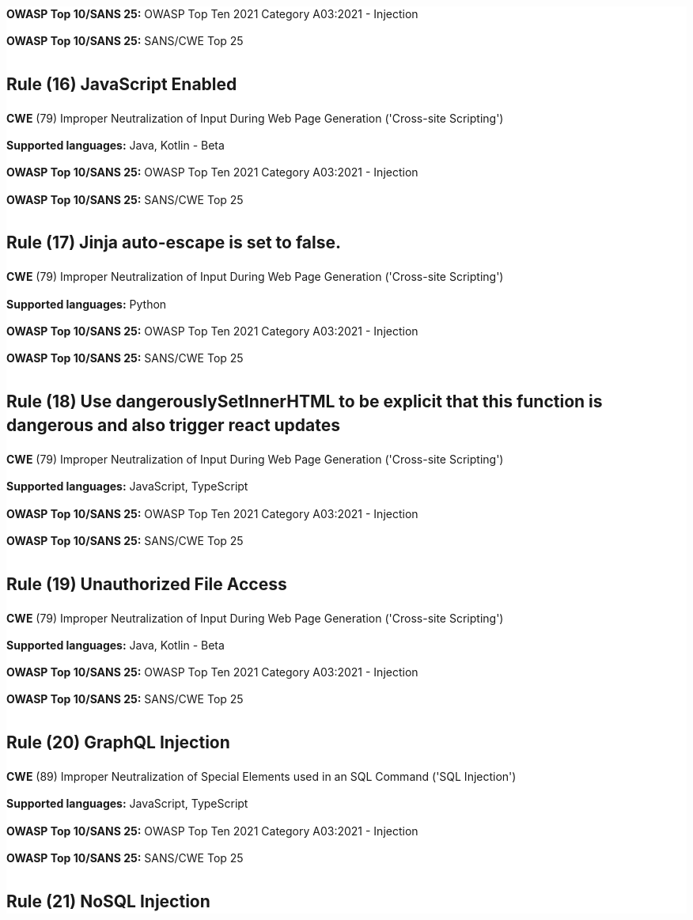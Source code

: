 **OWASP Top 10/SANS 25:** OWASP Top Ten 2021 Category A03:2021 - Injection

**OWASP Top 10/SANS 25:** SANS/CWE Top 25

## Rule (16) JavaScript Enabled

**CWE** (79) Improper Neutralization of Input During Web Page Generation ('Cross-site Scripting')

**Supported languages:** Java, Kotlin - Beta

**OWASP Top 10/SANS 25:** OWASP Top Ten 2021 Category A03:2021 - Injection

**OWASP Top 10/SANS 25:** SANS/CWE Top 25

## Rule (17) Jinja auto-escape is set to false.

**CWE** (79) Improper Neutralization of Input During Web Page Generation ('Cross-site Scripting')

**Supported languages:** Python

**OWASP Top 10/SANS 25:** OWASP Top Ten 2021 Category A03:2021 - Injection

**OWASP Top 10/SANS 25:** SANS/CWE Top 25

## Rule (18) Use dangerouslySetInnerHTML to be explicit that this function is dangerous and also trigger react updates

**CWE** (79) Improper Neutralization of Input During Web Page Generation ('Cross-site Scripting')

**Supported languages:** JavaScript, TypeScript

**OWASP Top 10/SANS 25:** OWASP Top Ten 2021 Category A03:2021 - Injection

**OWASP Top 10/SANS 25:** SANS/CWE Top 25

## Rule (19) Unauthorized File Access

**CWE** (79) Improper Neutralization of Input During Web Page Generation ('Cross-site Scripting')

**Supported languages:** Java, Kotlin - Beta

**OWASP Top 10/SANS 25:** OWASP Top Ten 2021 Category A03:2021 - Injection

**OWASP Top 10/SANS 25:** SANS/CWE Top 25

## Rule (20) GraphQL Injection

**CWE** (89) Improper Neutralization of Special Elements used in an SQL Command ('SQL Injection')

**Supported languages:** JavaScript, TypeScript

**OWASP Top 10/SANS 25:** OWASP Top Ten 2021 Category A03:2021 - Injection

**OWASP Top 10/SANS 25:** SANS/CWE Top 25

## Rule (21) NoSQL Injection
